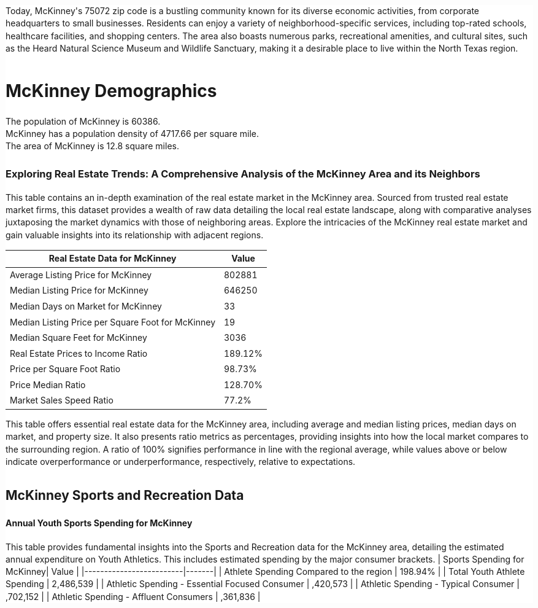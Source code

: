 Today, McKinney's 75072 zip code is a bustling community known for its diverse economic activities, from corporate headquarters to small businesses. Residents can enjoy a variety of neighborhood-specific services, including top-rated schools, healthcare facilities, and shopping centers. The area also boasts numerous parks, recreational amenities, and cultural sites, such as the Heard Natural Science Museum and Wildlife Sanctuary, making it a desirable place to live within the North Texas region.

# McKinney Demographics

The population of McKinney is 60386.  
McKinney has a population density of 4717.66 per square mile.  
The area of McKinney is 12.8 square miles.  

### Exploring Real Estate Trends: A Comprehensive Analysis of the McKinney Area and its Neighbors

This table contains an in-depth examination of the real estate market in the McKinney area. Sourced from trusted real estate market firms, this dataset provides a wealth of raw data detailing the local real estate landscape, along with comparative analyses juxtaposing the market dynamics with those of neighboring areas. Explore the intricacies of the McKinney real estate market and gain valuable insights into its relationship with adjacent regions.


| Real Estate Data for McKinney                       | Value    |
|------------------------------------------------|----------|
| Average Listing Price for McKinney               | 802881 |
| Median Listing Price for McKinney                | 646250 |
| Median Days on Market for McKinney               | 33 |
| Median Listing Price per Square Foot for McKinney| 19 |
| Median Square Feet for McKinney                  | 3036 |
| Real Estate Prices to Income Ratio           | 189.12% |
| Price per Square Foot Ratio                  | 98.73% |
| Price Median Ratio                           | 128.70% |
| Market Sales Speed Ratio                     | 77.2% |

This table offers essential real estate data for the McKinney area, including average and median listing prices, median days on market, and property size. It also presents ratio metrics as percentages, providing insights into how the local market compares to the surrounding region. A ratio of 100% signifies performance in line with the regional average, while values above or below indicate overperformance or underperformance, respectively, relative to expectations.

## McKinney Sports and Recreation Data

#### Annual Youth Sports Spending for McKinney

This table provides fundamental insights into the Sports and Recreation data for the McKinney area, detailing the estimated annual expenditure on Youth Athletics. This includes estimated spending by the major consumer brackets. 
| Sports Spending for McKinney| Value |
|-------------------------|-------|
| Athlete Spending Compared to the region | 198.94% |
| Total Youth Athlete Spending | 2,486,539 |
| Athletic Spending - Essential Focused Consumer | ,420,573 |
| Athletic Spending - Typical Consumer | ,702,152 |
| Athletic Spending - Affluent Consumers | ,361,836 |